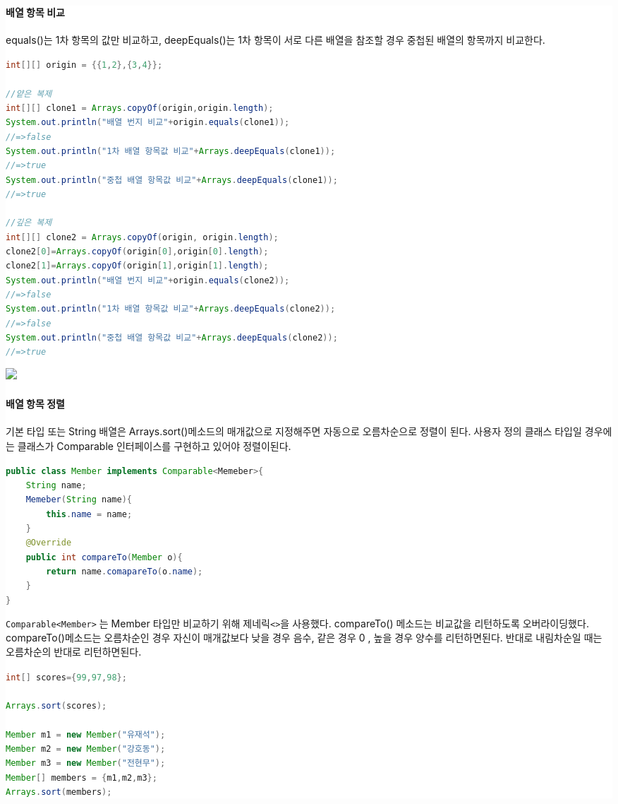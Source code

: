 

#### 배열 항목 비교

equals()는 1차 항목의 값만 비교하고, deepEquals()는 1차 항목이 서로 다른 배열을 참조할 경우 중첩된 배열의 항목까지 비교한다.

```java
int[][] origin = {{1,2},{3,4}};

//얕은 복제
int[][] clone1 = Arrays.copyOf(origin,origin.length);
System.out.println("배열 번지 비교"+origin.equals(clone1));
//=>false
System.out.println("1차 배열 항목값 비교"+Arrays.deepEquals(clone1));
//=>true
System.out.println("중첩 배열 항목값 비교"+Arrays.deepEquals(clone1));
//=>true

//깊은 복제
int[][] clone2 = Arrays.copyOf(origin, origin.length);
clone2[0]=Arrays.copyOf(origin[0],origin[0].length);
clone2[1]=Arrays.copyOf(origin[1],origin[1].length);
System.out.println("배열 번지 비교"+origin.equals(clone2));
//=>false
System.out.println("1차 배열 항목값 비교"+Arrays.deepEquals(clone2));
//=>false
System.out.println("중첩 배열 항목값 비교"+Arrays.deepEquals(clone2));
//=>true
```

![](https://dustinhsiao21.com/wp-content/uploads/2018/01/copy.jpg)



#### 배열 항목 정렬

기본 타입 또는 String 배열은 Arrays.sort()메소드의 매개값으로 지정해주면 자동으로 오름차순으로 정렬이 된다. 사용자 정의 클래스 타입일 경우에는 클래스가 Comparable 인터페이스를 구현하고 있어야 정렬이된다.

```java
public class Member implements Comparable<Memeber>{
    String name;
    Memeber(String name){
        this.name = name;
    }
    @Override
    public int compareTo(Member o){
        return name.comapareTo(o.name);
    }
}
```

`Comparable<Member>` 는 Member 타입만 비교하기 위해 제네릭`<>`을 사용했다. compareTo() 메소드는 비교값을 리턴하도록 오버라이딩했다. compareTo()메소드는 오름차순인 경우 자신이 매개값보다 낮을 경우 음수, 같은 경우 0 , 높을 경우 양수를 리턴하면된다. 반대로 내림차순일 때는 오름차순의 반대로 리턴하면된다.

```java
int[] scores={99,97,98};

Arrays.sort(scores);

Member m1 = new Member("유재석");
Member m2 = new Member("강호동");
Member m3 = new Member("전현무");
Member[] members = {m1,m2,m3};
Arrays.sort(members);
```
